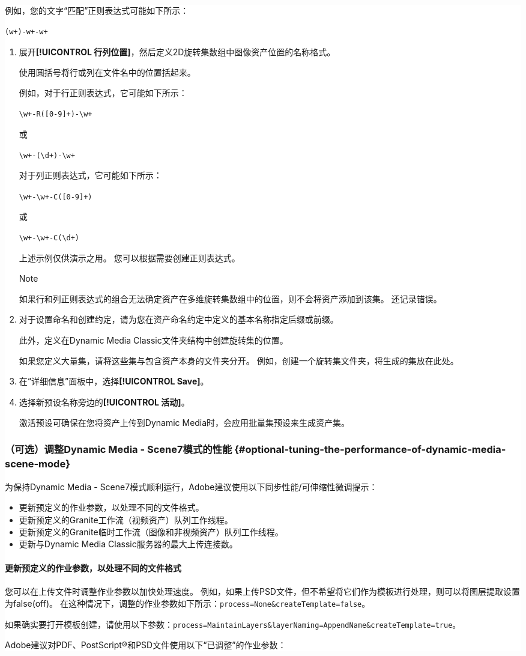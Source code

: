    例如，您的文字“匹配”正则表达式可能如下所示：

   `(w+)-w+-w+`

1. 展开&#x200B;**[!UICONTROL 行列位置]**，然后定义2D旋转集数组中图像资产位置的名称格式。

   使用圆括号将行或列在文件名中的位置括起来。

   例如，对于行正则表达式，它可能如下所示：

   `\w+-R([0-9]+)-\w+`

   或

   `\w+-(\d+)-\w+`

   对于列正则表达式，它可能如下所示：

   `\w+-\w+-C([0-9]+)`

   或

   `\w+-\w+-C(\d+)`

   上述示例仅供演示之用。 您可以根据需要创建正则表达式。

   >[!NOTE]
   如果行和列正则表达式的组合无法确定资产在多维旋转集数组中的位置，则不会将资产添加到该集。 还记录错误。

1. 对于设置命名和创建约定，请为您在资产命名约定中定义的基本名称指定后缀或前缀。

   此外，定义在Dynamic Media Classic文件夹结构中创建旋转集的位置。

   如果您定义大量集，请将这些集与包含资产本身的文件夹分开。 例如，创建一个旋转集文件夹，将生成的集放在此处。

1. 在“详细信息”面板中，选择&#x200B;**[!UICONTROL Save]**。
1. 选择新预设名称旁边的&#x200B;**[!UICONTROL 活动]**。

   激活预设可确保在您将资产上传到Dynamic Media时，会应用批量集预设来生成资产集。

### （可选）调整Dynamic Media - Scene7模式的性能 {#optional-tuning-the-performance-of-dynamic-media-scene-mode}

为保持Dynamic Media - Scene7模式顺利运行，Adobe建议使用以下同步性能/可伸缩性微调提示：

* 更新预定义的作业参数，以处理不同的文件格式。
* 更新预定义的Granite工作流（视频资产）队列工作线程。
* 更新预定义的Granite临时工作流（图像和非视频资产）队列工作线程。
* 更新与Dynamic Media Classic服务器的最大上传连接数。

#### 更新预定义的作业参数，以处理不同的文件格式

您可以在上传文件时调整作业参数以加快处理速度。 例如，如果上传PSD文件，但不希望将它们作为模板进行处理，则可以将图层提取设置为false(off)。 在这种情况下，调整的作业参数如下所示：`process=None&createTemplate=false`。

如果确实要打开模板创建，请使用以下参数：`process=MaintainLayers&layerNaming=AppendName&createTemplate=true`。



Adobe建议对PDF、PostScript®和PSD文件使用以下“已调整”的作业参数：


